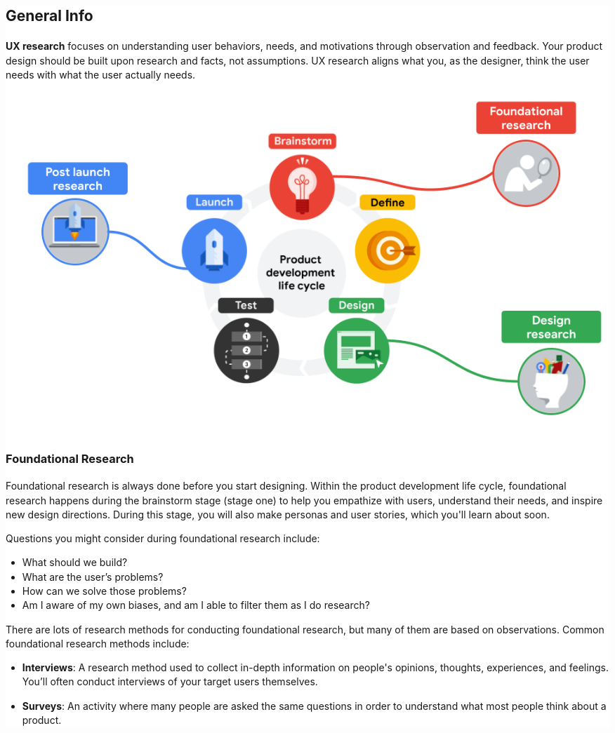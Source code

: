 ## General Info

**UX research** focuses on understanding user behaviors, needs, and motivations through observation and feedback. Your product design should be built upon research and facts, not assumptions. UX research aligns what you, as the designer, think the user needs with what the user actually needs.

![UX Research Diagram](/assets/ux-research.png)

### Foundational Research

Foundational research is always done before you start designing. Within the product development life cycle, foundational research happens during the brainstorm stage (stage one) to help you empathize with users, understand their needs, and inspire new design directions. During this stage, you will also make personas and user stories, which you'll learn about soon.

Questions you might consider during foundational research include:

- What should we build?
- What are the user’s problems?
- How can we solve those problems?
- Am I aware of my own biases, and am I able to filter them as I do research?

There are lots of research methods for conducting foundational research, but many of them are based on observations. Common foundational research methods include:

- **Interviews**: A research method used to collect in-depth information on people's opinions, thoughts, experiences, and feelings. You’ll often conduct interviews of your target users themselves.

- **Surveys**: An activity where many people are asked the same questions in order to understand what most people think about a product.
